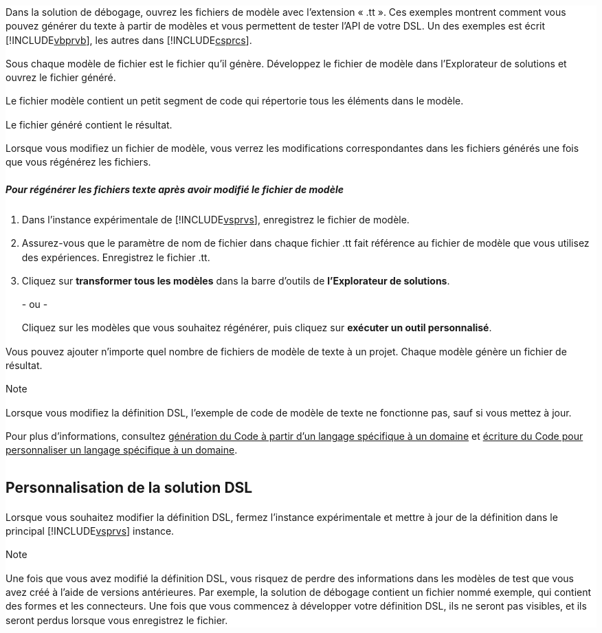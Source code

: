  Dans la solution de débogage, ouvrez les fichiers de modèle avec l’extension « .tt ». Ces exemples montrent comment vous pouvez générer du texte à partir de modèles et vous permettent de tester l’API de votre DSL. Un des exemples est écrit [!INCLUDE[vbprvb](../includes/vbprvb-md.md)], les autres dans [!INCLUDE[csprcs](../includes/csprcs-md.md)].  
  
 Sous chaque modèle de fichier est le fichier qu’il génère. Développez le fichier de modèle dans l’Explorateur de solutions et ouvrez le fichier généré.  
  
 Le fichier modèle contient un petit segment de code qui répertorie tous les éléments dans le modèle.  
  
 Le fichier généré contient le résultat.  
  
 Lorsque vous modifiez un fichier de modèle, vous verrez les modifications correspondantes dans les fichiers générés une fois que vous régénérez les fichiers.  
  
##### <a name="to-regenerate-text-files-after-you-change-the-model-file"></a>Pour régénérer les fichiers texte après avoir modifié le fichier de modèle  
  
1.  Dans l’instance expérimentale de [!INCLUDE[vsprvs](../includes/vsprvs-md.md)], enregistrez le fichier de modèle.  
  
2.  Assurez-vous que le paramètre de nom de fichier dans chaque fichier .tt fait référence au fichier de modèle que vous utilisez des expériences. Enregistrez le fichier .tt.  
  
3.  Cliquez sur **transformer tous les modèles** dans la barre d’outils de **l’Explorateur de solutions**.  
  
     \- ou -  
  
     Cliquez sur les modèles que vous souhaitez régénérer, puis cliquez sur **exécuter un outil personnalisé**.  
  
 Vous pouvez ajouter n’importe quel nombre de fichiers de modèle de texte à un projet. Chaque modèle génère un fichier de résultat.  
  
> [!NOTE]
>  Lorsque vous modifiez la définition DSL, l’exemple de code de modèle de texte ne fonctionne pas, sauf si vous mettez à jour.  
  
 Pour plus d’informations, consultez [génération du Code à partir d’un langage spécifique à un domaine](../modeling/generating-code-from-a-domain-specific-language.md) et [écriture du Code pour personnaliser un langage spécifique à un domaine](../modeling/writing-code-to-customise-a-domain-specific-language.md).  
  
## <a name="customizing-the-dsl"></a>Personnalisation de la solution DSL  
 Lorsque vous souhaitez modifier la définition DSL, fermez l’instance expérimentale et mettre à jour de la définition dans le principal [!INCLUDE[vsprvs](../includes/vsprvs-md.md)] instance.  
  
> [!NOTE]
>  Une fois que vous avez modifié la définition DSL, vous risquez de perdre des informations dans les modèles de test que vous avez créé à l’aide de versions antérieures.  Par exemple, la solution de débogage contient un fichier nommé exemple, qui contient des formes et les connecteurs. Une fois que vous commencez à développer votre définition DSL, ils ne seront pas visibles, et ils seront perdus lorsque vous enregistrez le fichier.  
  